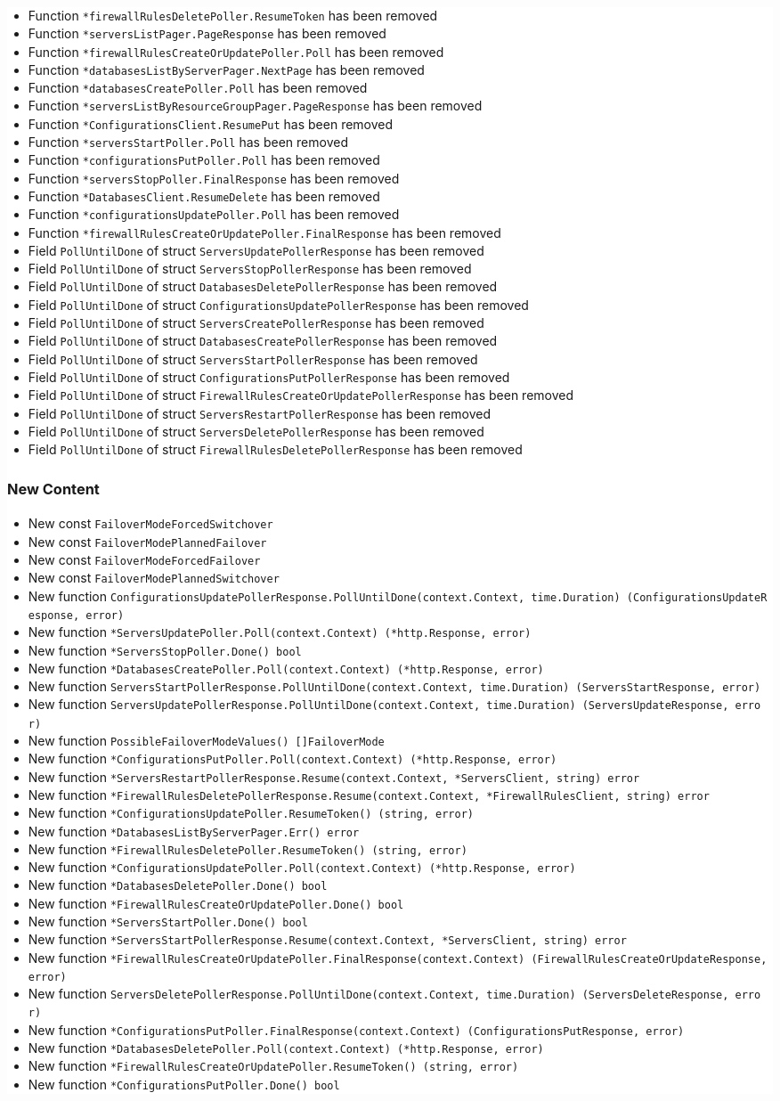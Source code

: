 - Function `*firewallRulesDeletePoller.ResumeToken` has been removed
- Function `*serversListPager.PageResponse` has been removed
- Function `*firewallRulesCreateOrUpdatePoller.Poll` has been removed
- Function `*databasesListByServerPager.NextPage` has been removed
- Function `*databasesCreatePoller.Poll` has been removed
- Function `*serversListByResourceGroupPager.PageResponse` has been removed
- Function `*ConfigurationsClient.ResumePut` has been removed
- Function `*serversStartPoller.Poll` has been removed
- Function `*configurationsPutPoller.Poll` has been removed
- Function `*serversStopPoller.FinalResponse` has been removed
- Function `*DatabasesClient.ResumeDelete` has been removed
- Function `*configurationsUpdatePoller.Poll` has been removed
- Function `*firewallRulesCreateOrUpdatePoller.FinalResponse` has been removed
- Field `PollUntilDone` of struct `ServersUpdatePollerResponse` has been removed
- Field `PollUntilDone` of struct `ServersStopPollerResponse` has been removed
- Field `PollUntilDone` of struct `DatabasesDeletePollerResponse` has been removed
- Field `PollUntilDone` of struct `ConfigurationsUpdatePollerResponse` has been removed
- Field `PollUntilDone` of struct `ServersCreatePollerResponse` has been removed
- Field `PollUntilDone` of struct `DatabasesCreatePollerResponse` has been removed
- Field `PollUntilDone` of struct `ServersStartPollerResponse` has been removed
- Field `PollUntilDone` of struct `ConfigurationsPutPollerResponse` has been removed
- Field `PollUntilDone` of struct `FirewallRulesCreateOrUpdatePollerResponse` has been removed
- Field `PollUntilDone` of struct `ServersRestartPollerResponse` has been removed
- Field `PollUntilDone` of struct `ServersDeletePollerResponse` has been removed
- Field `PollUntilDone` of struct `FirewallRulesDeletePollerResponse` has been removed

### New Content

- New const `FailoverModeForcedSwitchover`
- New const `FailoverModePlannedFailover`
- New const `FailoverModeForcedFailover`
- New const `FailoverModePlannedSwitchover`
- New function `ConfigurationsUpdatePollerResponse.PollUntilDone(context.Context, time.Duration) (ConfigurationsUpdateResponse, error)`
- New function `*ServersUpdatePoller.Poll(context.Context) (*http.Response, error)`
- New function `*ServersStopPoller.Done() bool`
- New function `*DatabasesCreatePoller.Poll(context.Context) (*http.Response, error)`
- New function `ServersStartPollerResponse.PollUntilDone(context.Context, time.Duration) (ServersStartResponse, error)`
- New function `ServersUpdatePollerResponse.PollUntilDone(context.Context, time.Duration) (ServersUpdateResponse, error)`
- New function `PossibleFailoverModeValues() []FailoverMode`
- New function `*ConfigurationsPutPoller.Poll(context.Context) (*http.Response, error)`
- New function `*ServersRestartPollerResponse.Resume(context.Context, *ServersClient, string) error`
- New function `*FirewallRulesDeletePollerResponse.Resume(context.Context, *FirewallRulesClient, string) error`
- New function `*ConfigurationsUpdatePoller.ResumeToken() (string, error)`
- New function `*DatabasesListByServerPager.Err() error`
- New function `*FirewallRulesDeletePoller.ResumeToken() (string, error)`
- New function `*ConfigurationsUpdatePoller.Poll(context.Context) (*http.Response, error)`
- New function `*DatabasesDeletePoller.Done() bool`
- New function `*FirewallRulesCreateOrUpdatePoller.Done() bool`
- New function `*ServersStartPoller.Done() bool`
- New function `*ServersStartPollerResponse.Resume(context.Context, *ServersClient, string) error`
- New function `*FirewallRulesCreateOrUpdatePoller.FinalResponse(context.Context) (FirewallRulesCreateOrUpdateResponse, error)`
- New function `ServersDeletePollerResponse.PollUntilDone(context.Context, time.Duration) (ServersDeleteResponse, error)`
- New function `*ConfigurationsPutPoller.FinalResponse(context.Context) (ConfigurationsPutResponse, error)`
- New function `*DatabasesDeletePoller.Poll(context.Context) (*http.Response, error)`
- New function `*FirewallRulesCreateOrUpdatePoller.ResumeToken() (string, error)`
- New function `*ConfigurationsPutPoller.Done() bool`